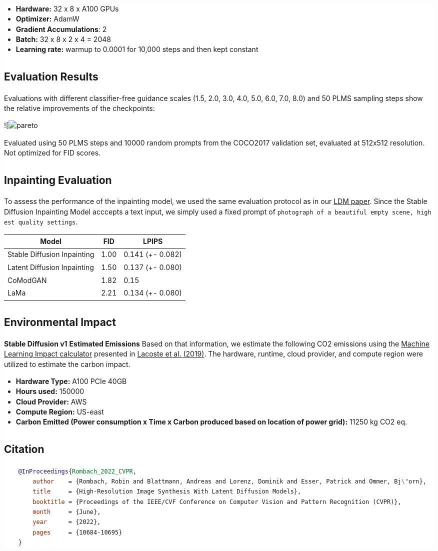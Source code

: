 
- **Hardware:** 32 x 8 x A100 GPUs
- **Optimizer:** AdamW
- **Gradient Accumulations**: 2
- **Batch:** 32 x 8 x 2 x 4 = 2048
- **Learning rate:** warmup to 0.0001 for 10,000 steps and then kept constant

## Evaluation Results 
Evaluations with different classifier-free guidance scales (1.5, 2.0, 3.0, 4.0,
5.0, 6.0, 7.0, 8.0) and 50 PLMS sampling
steps show the relative improvements of the checkpoints:

![![pareto](https://huggingface.co/CompVis/stable-diffusion/resolve/main/v1-1-to-v1-5.png) 

Evaluated using 50 PLMS steps and 10000 random prompts from the COCO2017 validation set, evaluated at 512x512 resolution.  Not optimized for FID scores.

## Inpainting Evaluation
To assess the performance of the inpainting model, we used the same evaluation
protocol as in our [LDM paper](https://arxiv.org/abs/2112.10752). Since the
Stable Diffusion Inpainting Model acccepts a text input, we simply used a fixed
prompt of `photograph of a beautiful empty scene, highest quality settings`.

| Model                       | FID  | LPIPS            |
|-----------------------------|------|------------------|
| Stable Diffusion Inpainting | 1.00 | 0.141 (+- 0.082) |
| Latent Diffusion Inpainting | 1.50 | 0.137 (+- 0.080) |
| CoModGAN                    | 1.82 | 0.15             |
| LaMa                        | 2.21 | 0.134 (+- 0.080) |

## Environmental Impact

**Stable Diffusion v1** **Estimated Emissions**
Based on that information, we estimate the following CO2 emissions using the [Machine Learning Impact calculator](https://mlco2.github.io/impact#compute) presented in [Lacoste et al. (2019)](https://arxiv.org/abs/1910.09700). The hardware, runtime, cloud provider, and compute region were utilized to estimate the carbon impact.

- **Hardware Type:** A100 PCIe 40GB
- **Hours used:** 150000
- **Cloud Provider:** AWS
- **Compute Region:** US-east
- **Carbon Emitted (Power consumption x Time x Carbon produced based on location of power grid):** 11250 kg CO2 eq.


## Citation

```bibtex
    @InProceedings{Rombach_2022_CVPR,
        author    = {Rombach, Robin and Blattmann, Andreas and Lorenz, Dominik and Esser, Patrick and Ommer, Bj\"orn},
        title     = {High-Resolution Image Synthesis With Latent Diffusion Models},
        booktitle = {Proceedings of the IEEE/CVF Conference on Computer Vision and Pattern Recognition (CVPR)},
        month     = {June},
        year      = {2022},
        pages     = {10684-10695}
    }
```
